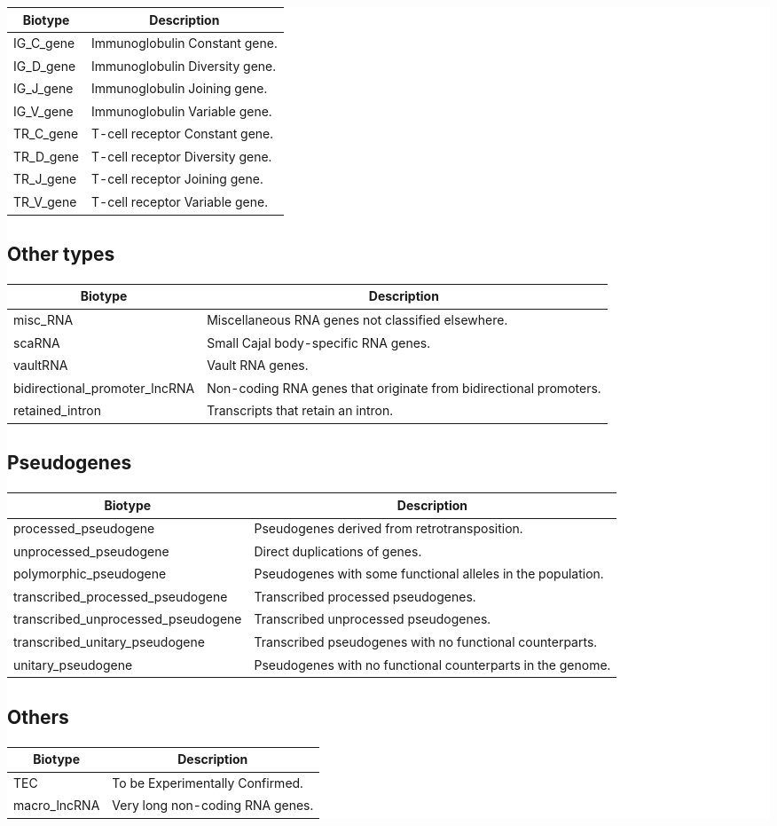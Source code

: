 | Biotype | Description |
| ------- | ----------- |
| IG_C_gene | Immunoglobulin Constant gene. |
| IG_D_gene | Immunoglobulin Diversity gene. |
| IG_J_gene | Immunoglobulin Joining gene. |
| IG_V_gene | Immunoglobulin Variable gene. |
| TR_C_gene | T-cell receptor Constant gene. |
| TR_D_gene | T-cell receptor Diversity gene. |
| TR_J_gene | T-cell receptor Joining gene. |
| TR_V_gene | T-cell receptor Variable gene. |

## Other types

| Biotype | Description |
| ------- | ----------- |
| misc_RNA | Miscellaneous RNA genes not classified elsewhere. |
| scaRNA | Small Cajal body-specific RNA genes. |
| vaultRNA | Vault RNA genes. |
| bidirectional_promoter_lncRNA | Non-coding RNA genes that originate from bidirectional promoters. |
| retained_intron | Transcripts that retain an intron. |

## Pseudogenes

| Biotype | Description |
| ------- | ----------- |
| processed_pseudogene | Pseudogenes derived from retrotransposition. |
| unprocessed_pseudogene | Direct duplications of genes. |
| polymorphic_pseudogene | Pseudogenes with some functional alleles in the population. |
| transcribed_processed_pseudogene | Transcribed processed pseudogenes. |
| transcribed_unprocessed_pseudogene | Transcribed unprocessed pseudogenes. |
| transcribed_unitary_pseudogene | Transcribed pseudogenes with no functional counterparts. |
| unitary_pseudogene | Pseudogenes with no functional counterparts in the genome. |

## Others

| Biotype | Description |
| ------- | ----------- |
| TEC | To be Experimentally Confirmed. |
| macro_lncRNA | Very long non-coding RNA genes. |
